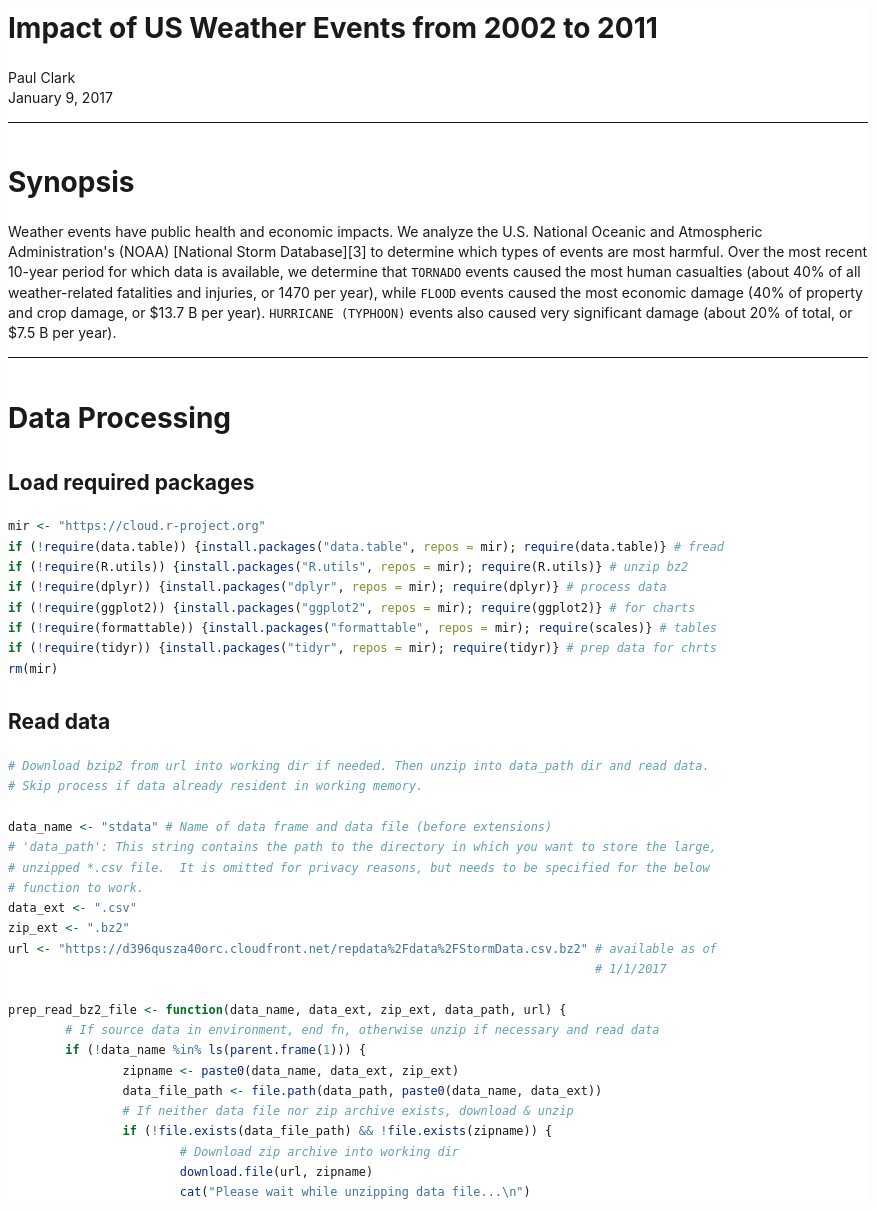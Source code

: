 # Impact of US Weather Events from 2002 to 2011
Paul Clark  
January 9, 2017  

***

# Synopsis

Weather events have public health and economic impacts.  We analyze the U.S. National Oceanic and Atmospheric Administration's (NOAA) [National Storm Database][3] to determine which types of events are most harmful.  Over the most recent 10-year period for which data is available, we determine that `TORNADO` events caused the most human casualties (about 40% of all weather-related fatalities and injuries, or 1470 per year), while `FLOOD` events caused the most economic damage (40% of property and crop damage, or $13.7 B per year). `HURRICANE (TYPHOON)` events also caused very significant damage (about 20% of total, or $7.5 B per year).

***

# Data Processing

## Load required packages


```r
mir <- "https://cloud.r-project.org"
if (!require(data.table)) {install.packages("data.table", repos = mir); require(data.table)} # fread
if (!require(R.utils)) {install.packages("R.utils", repos = mir); require(R.utils)} # unzip bz2
if (!require(dplyr)) {install.packages("dplyr", repos = mir); require(dplyr)} # process data
if (!require(ggplot2)) {install.packages("ggplot2", repos = mir); require(ggplot2)} # for charts
if (!require(formattable)) {install.packages("formattable", repos = mir); require(scales)} # tables
if (!require(tidyr)) {install.packages("tidyr", repos = mir); require(tidyr)} # prep data for chrts
rm(mir)
```

## Read data 



```r
# Download bzip2 from url into working dir if needed. Then unzip into data_path dir and read data.
# Skip process if data already resident in working memory.

data_name <- "stdata" # Name of data frame and data file (before extensions)
# 'data_path': This string contains the path to the directory in which you want to store the large,
# unzipped *.csv file.  It is omitted for privacy reasons, but needs to be specified for the below 
# function to work.
data_ext <- ".csv"
zip_ext <- ".bz2"
url <- "https://d396qusza40orc.cloudfront.net/repdata%2Fdata%2FStormData.csv.bz2" # available as of
                                                                                  # 1/1/2017

prep_read_bz2_file <- function(data_name, data_ext, zip_ext, data_path, url) {
        # If source data in environment, end fn, otherwise unzip if necessary and read data
        if (!data_name %in% ls(parent.frame(1))) {
                zipname <- paste0(data_name, data_ext, zip_ext)
                data_file_path <- file.path(data_path, paste0(data_name, data_ext))
                # If neither data file nor zip archive exists, download & unzip
                if (!file.exists(data_file_path) && !file.exists(zipname)) {
                        # Download zip archive into working dir
                        download.file(url, zipname)
                        cat("Please wait while unzipping data file...\n")
```